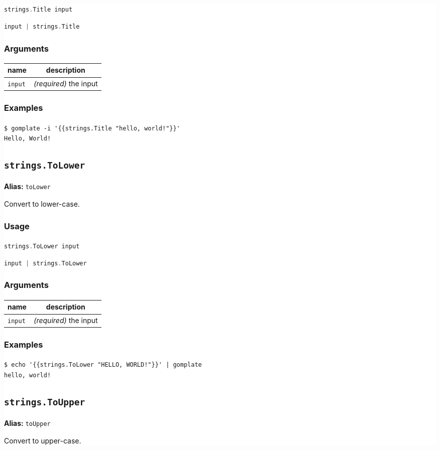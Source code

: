 ```go
strings.Title input
```
```go
input | strings.Title
```

### Arguments

| name | description |
|------|-------------|
| `input` | _(required)_ the input |

### Examples

```console
$ gomplate -i '{{strings.Title "hello, world!"}}'
Hello, World!
```

## `strings.ToLower`

**Alias:** `toLower`

Convert to lower-case.

### Usage

```go
strings.ToLower input
```
```go
input | strings.ToLower
```

### Arguments

| name | description |
|------|-------------|
| `input` | _(required)_ the input |

### Examples

```console
$ echo '{{strings.ToLower "HELLO, WORLD!"}}' | gomplate
hello, world!
```

## `strings.ToUpper`

**Alias:** `toUpper`

Convert to upper-case.
